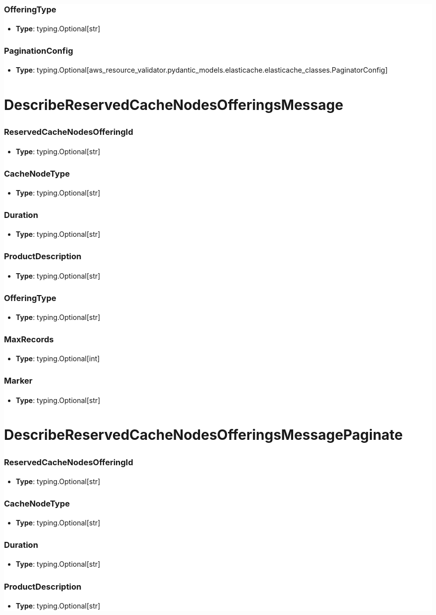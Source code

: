 ### OfferingType
- **Type**: typing.Optional[str]

### PaginationConfig
- **Type**: typing.Optional[aws_resource_validator.pydantic_models.elasticache.elasticache_classes.PaginatorConfig]


# DescribeReservedCacheNodesOfferingsMessage

### ReservedCacheNodesOfferingId
- **Type**: typing.Optional[str]

### CacheNodeType
- **Type**: typing.Optional[str]

### Duration
- **Type**: typing.Optional[str]

### ProductDescription
- **Type**: typing.Optional[str]

### OfferingType
- **Type**: typing.Optional[str]

### MaxRecords
- **Type**: typing.Optional[int]

### Marker
- **Type**: typing.Optional[str]


# DescribeReservedCacheNodesOfferingsMessagePaginate

### ReservedCacheNodesOfferingId
- **Type**: typing.Optional[str]

### CacheNodeType
- **Type**: typing.Optional[str]

### Duration
- **Type**: typing.Optional[str]

### ProductDescription
- **Type**: typing.Optional[str]
